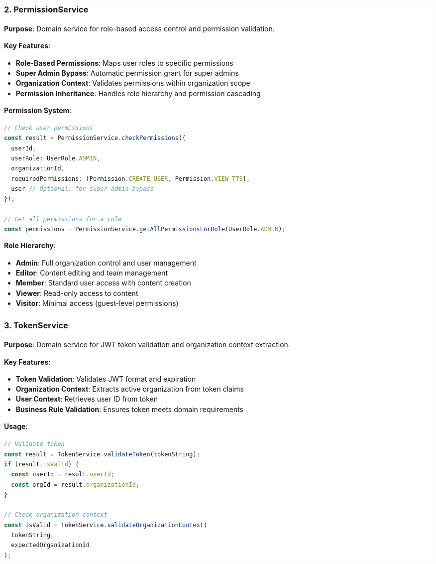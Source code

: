 ### 2. PermissionService

**Purpose**: Domain service for role-based access control and permission validation.

**Key Features**:
- **Role-Based Permissions**: Maps user roles to specific permissions
- **Super Admin Bypass**: Automatic permission grant for super admins
- **Organization Context**: Validates permissions within organization scope
- **Permission Inheritance**: Handles role hierarchy and permission cascading

**Permission System**:
```typescript
// Check user permissions
const result = PermissionService.checkPermissions({
  userId,
  userRole: UserRole.ADMIN,
  organizationId,
  requiredPermissions: [Permission.CREATE_USER, Permission.VIEW_TTS],
  user // Optional: for super admin bypass
});

// Get all permissions for a role
const permissions = PermissionService.getAllPermissionsForRole(UserRole.ADMIN);
```

**Role Hierarchy**:
- **Admin**: Full organization control and user management
- **Editor**: Content editing and team management
- **Member**: Standard user access with content creation
- **Viewer**: Read-only access to content
- **Visitor**: Minimal access (guest-level permissions)

### 3. TokenService

**Purpose**: Domain service for JWT token validation and organization context extraction.

**Key Features**:
- **Token Validation**: Validates JWT format and expiration
- **Organization Context**: Extracts active organization from token claims
- **User Context**: Retrieves user ID from token
- **Business Rule Validation**: Ensures token meets domain requirements

**Usage**:
```typescript
// Validate token
const result = TokenService.validateToken(tokenString);
if (result.isValid) {
  const userId = result.userId;
  const orgId = result.organizationId;
}

// Check organization context
const isValid = TokenService.validateOrganizationContext(
  tokenString, 
  expectedOrganizationId
);
```
